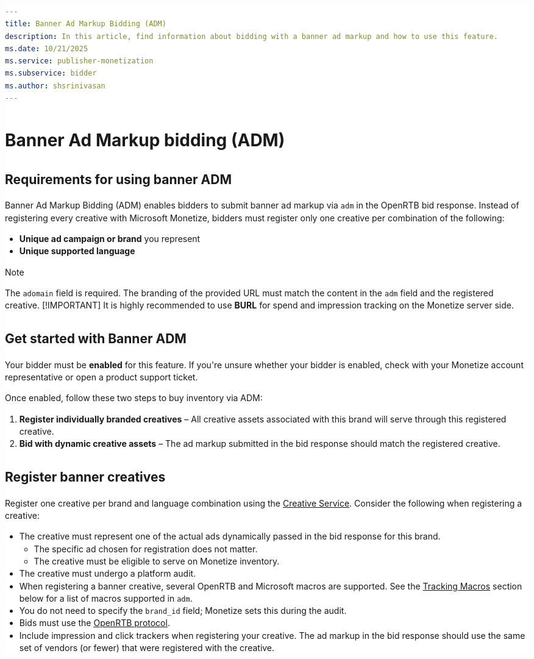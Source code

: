 ```yaml
---
title: Banner Ad Markup Bidding (ADM)
description: In this article, find information about bidding with a banner ad markup and how to use this feature.
ms.date: 10/21/2025
ms.service: publisher-monetization
ms.subservice: bidder
ms.author: shsrinivasan
---
```


# Banner Ad Markup bidding (ADM)

## Requirements for using banner ADM  

Banner Ad Markup Bidding (ADM) enables bidders to submit banner ad markup via `adm` in the OpenRTB bid response. Instead of registering every creative with Microsoft Monetize, bidders must register only one creative per combination of the following:  

- **Unique ad campaign or brand** you represent
- **Unique supported language**  

> [!NOTE]
> The `adomain` field is required. The branding of the provided URL must match the content in the `adm` field and the registered creative.
> [!IMPORTANT]
> It is highly recommended to use **BURL** for spend and impression tracking on the Monetize server side.

## Get started with Banner ADM  

Your bidder must be **enabled** for this feature. If you're unsure whether your bidder is enabled, check with your Monetize account representative or open a product support ticket.  

Once enabled, follow these two steps to buy inventory via ADM:  

1. **Register individually branded creatives** – All creative assets associated with this brand will serve through this registered creative.  
2. **Bid with dynamic creative assets** – The ad markup submitted in the bid response should match the registered creative.  

## Register banner creatives  

Register one creative per brand and language combination using the [Creative Service](creative-service.md). Consider the following when registering a creative:  

- The creative must represent one of the actual ads dynamically passed in the bid response for this brand.  
  - The specific ad chosen for registration does not matter.  
  - The creative must be eligible to serve on Monetize inventory.  
- The creative must undergo a platform audit.  
- When registering a banner creative, several OpenRTB and Microsoft macros are supported. See the [Tracking Macros](#tracking-macros) section below for a list of macros supported in `adm`.
- You do not need to specify the `brand_id` field; Monetize sets this during the audit.
- Bids must use the [OpenRTB protocol](bidding-protocol.md).
- Include impression and click trackers when registering your creative. The ad markup in the bid response should use the same set of vendors (or fewer) that were registered with the creative.  
